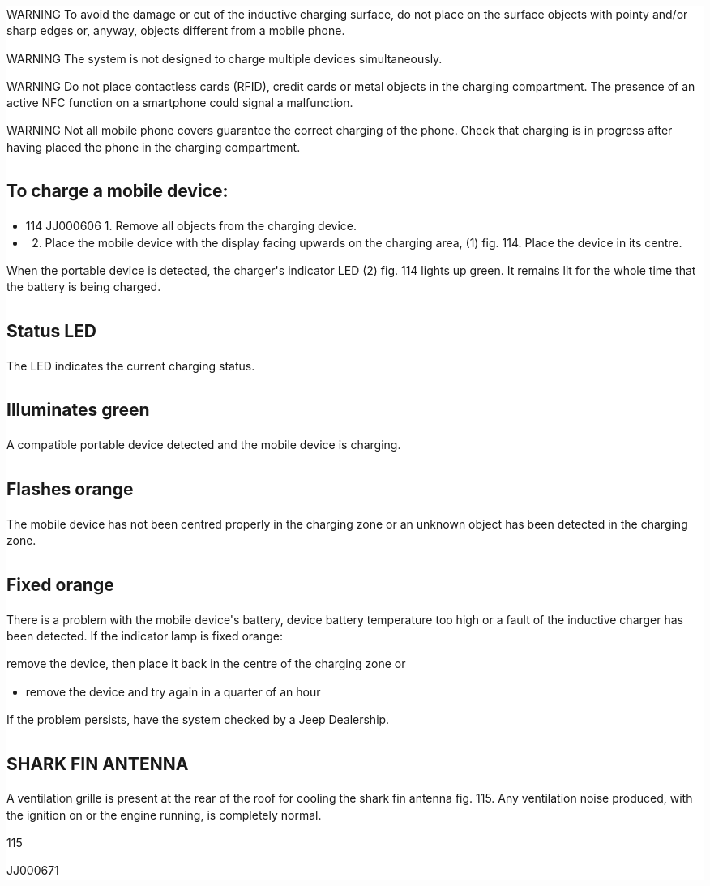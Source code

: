 WARNING To avoid the damage or cut of the inductive charging surface, do not place on the surface objects with pointy and/or sharp edges or, anyway, objects different from a mobile phone.

WARNING The system is not designed to charge multiple devices simultaneously.

WARNING Do not place contactless cards (RFID), credit cards or metal objects in the charging compartment. The presence of an active NFC function on a smartphone could signal a malfunction.

WARNING Not all mobile phone covers guarantee the correct charging of the phone. Check that charging is in progress after having placed the phone in the charging compartment.

## To charge a mobile device:



- 114 JJ000606 1. Remove all objects from the charging device.
- 2. Place the mobile device with the display facing upwards on the charging area, (1) fig. 114. Place the device in its centre.

When the portable device is detected, the charger's indicator LED (2) fig. 114 lights up green. It remains lit for the whole time that the battery is being charged.

## Status LED

The LED indicates the current charging status.

## Illuminates green

A compatible portable device detected and the mobile device is charging.

## Flashes orange

The mobile device has not been centred properly in the charging zone or an unknown object has been detected in the charging zone.

## Fixed orange

There is a problem with the mobile device's battery, device battery temperature too high or a fault of the inductive charger has been detected. If the indicator lamp is fixed orange:

remove the device, then place it back in the centre of the charging zone or

- remove the device and try again in a quarter of an hour

If the problem persists, have the system checked by a Jeep Dealership.

## SHARK FIN ANTENNA

A ventilation grille is present at the rear of the roof for cooling the shark fin antenna fig. 115. Any ventilation noise produced, with the ignition on or the engine running, is completely normal.

115



JJ000671
